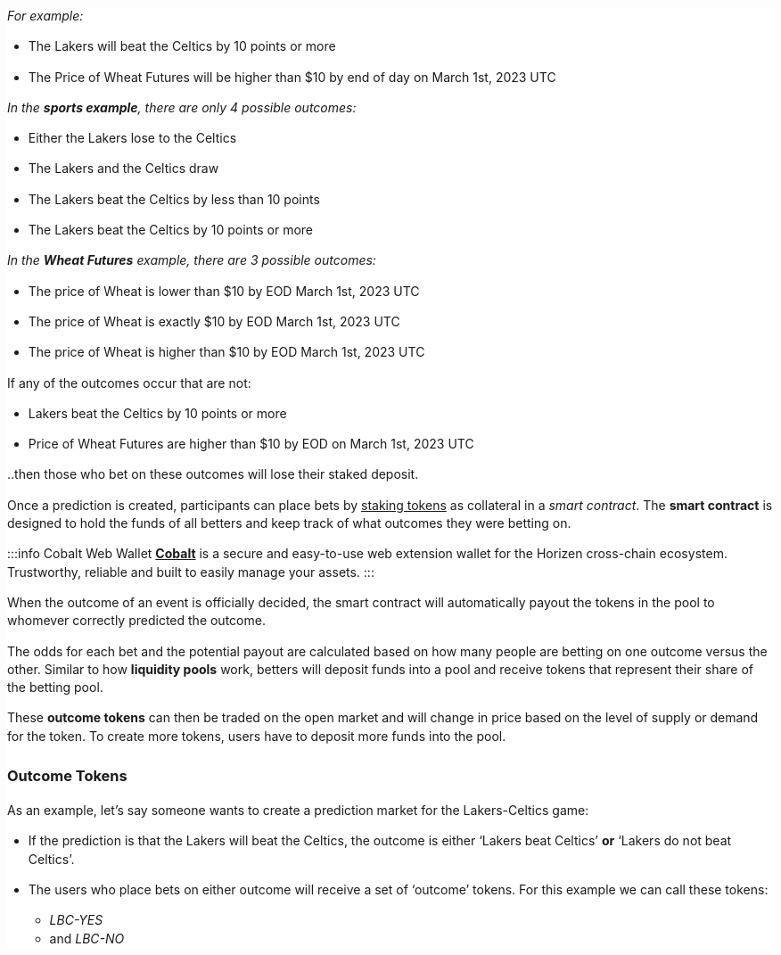 _For example:_

- The Lakers will beat the Celtics by 10 points or more

- The Price of Wheat Futures will be higher than $10 by end of day on March 1st, 2023 UTC 

_In the **sports example**, there are only 4 possible outcomes:_

- Either the Lakers lose to the Celtics

- The Lakers and the Celtics draw

- The Lakers beat the Celtics by less than 10 points

- The Lakers beat the Celtics by 10 points or more

_In the **Wheat Futures** example, there are 3 possible outcomes:_ 

- The price of Wheat is lower than $10 by EOD March 1st, 2023 UTC

- The price of Wheat is exactly $10 by EOD March 1st, 2023 UTC

- The price of Wheat is higher than $10 by EOD March 1st, 2023 UTC

If any of the outcomes occur that are not:

- Lakers beat the Celtics by 10 points or more

- Price of Wheat Futures are higher than $10 by EOD on March 1st, 2023 UTC

..then those who bet on these outcomes will lose their staked deposit. 

Once a prediction is created, participants can place bets by [staking tokens](what-is-a-token.md) as collateral in a _smart contract_. The **smart contract** is designed to hold the funds of all betters and keep track of what outcomes they were betting on. 

:::info Cobalt Web Wallet
[**Cobalt**](https://www.horizen.io/wallets/cobalt/) is a secure and easy-to-use web extension wallet for the Horizen cross-chain ecosystem. Trustworthy, reliable and built to easily manage your assets.
:::

When the outcome of an event is officially decided, the smart contract will automatically payout the tokens in the pool to whomever correctly predicted the outcome. 

The odds for each bet and the potential payout are calculated based on how many people are betting on one outcome versus the other. Similar to how **liquidity pools** work, betters will deposit funds into a pool and receive tokens that represent their share of the betting pool.

These **outcome tokens** can then be traded on the open market and will change in price based on the level of supply or demand for the token. To create more tokens, users have to deposit more funds into the pool. 

### Outcome Tokens

As an example, let’s say someone wants to create a prediction market for the Lakers-Celtics game: 

* If the prediction is that the Lakers will beat the Celtics, the outcome is either ‘Lakers beat Celtics’ **or** ‘Lakers do not beat Celtics’. 

 * The users who place bets on either outcome will receive a set of ‘outcome’ tokens. For this example we can call these tokens:
      *  _LBC-YES_ 
      * and _LBC-NO_
